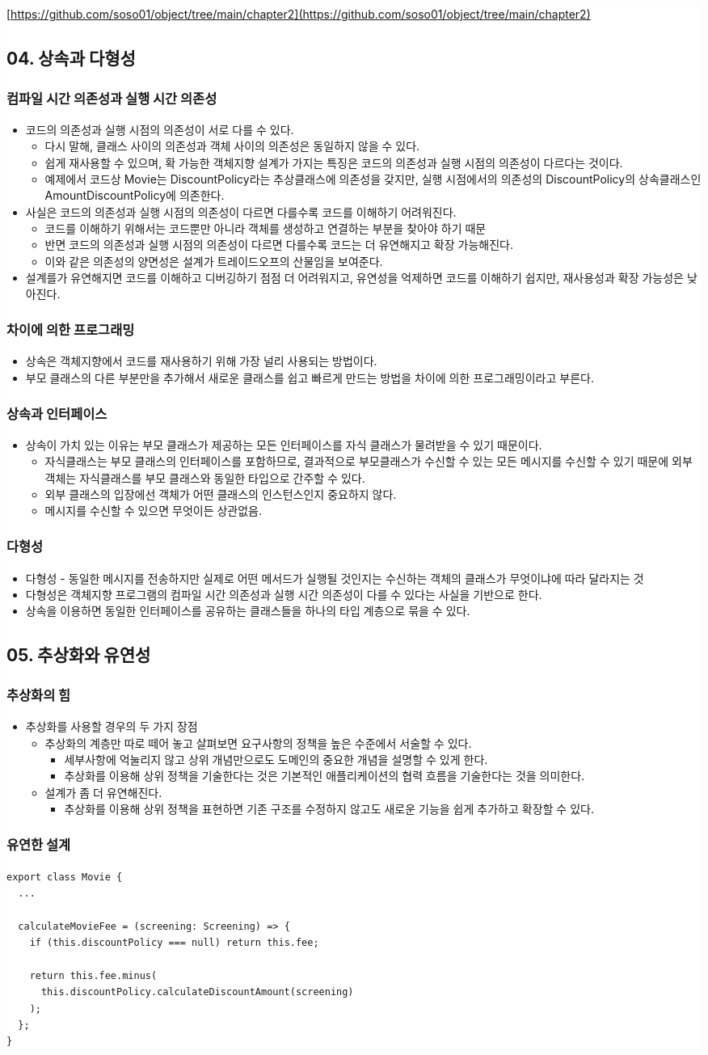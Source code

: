 [https://github.com/soso01/object/tree/main/chapter2](https://github.com/soso01/object/tree/main/chapter2)

## 04. 상속과 다형성

### 컴파일 시간 의존성과 실행 시간 의존성

- 코드의 의존성과 실행 시점의 의존성이 서로 다를 수 있다.
  - 다시 말해, 클래스 사이의 의존성과 객체 사이의 의존성은 동일하지 않을 수 있다.
  - 쉽게 재사용할 수 있으며, 확 가능한 객체지향 설계가 가지는 특징은 코드의 의존성과 실행 시점의 의존성이 다르다는 것이다.
  - 예제에서 코드상 Movie는 DiscountPolicy라는 추상클래스에 의존성을 갖지만, 실행 시점에서의 의존성의 DiscountPolicy의 상속클래스인 AmountDiscountPolicy에 의존한다.
- 사실은 코드의 의존성과 실행 시점의 의존성이 다르면 다를수록 코드를 이해하기 어려워진다.
  - 코드를 이해하기 위해서는 코드뿐만 아니라 객체를 생성하고 연결하는 부분을 찾아야 하기 때문
  - 반면 코드의 의존성과 실행 시점의 의존성이 다르면 다를수록 코드는 더 유연해지고 확장 가능해진다.
  - 이와 같은 의존성의 양면성은 설계가 트레이드오프의 산물임을 보여준다.
- 설계를가 유연해지면 코드를 이해하고 디버깅하기 점점 더 어려워지고, 유연성을 억제하면 코드를 이해하기 쉽지만, 재사용성과 확장 가능성은 낮아진다.

### 차이에 의한 프로그래밍

- 상속은 객체지향에서 코드를 재사용하기 위해 가장 널리 사용되는 방법이다.
- 부모 클래스의 다른 부분만을 추가해서 새로운 클래스를 쉽고 빠르게 만드는 방법을 차이에 의한 프로그래밍이라고 부른다.

### 상속과 인터페이스

- 상속이 가치 있는 이유는 부모 클래스가 제공하는 모든 인터페이스를 자식 클래스가 물려받을 수 있기 때문이다.
  - 자식클래스는 부모 클래스의 인터페이스를 포함하므로, 결과적으로 부모클래스가 수신할 수 있는 모든 메시지를 수신할 수 있기 때문에 외부 객체는 자식클래스를 부모 클래스와 동일한 타입으로 간주할 수 있다.
  - 외부 클래스의 입장에선 객체가 어떤 클래스의 인스턴스인지 중요하지 않다.
  - 메시지를 수신할 수 있으면 무엇이든 상관없음.

### 다형성

- 다형성 - 동일한 메시지를 전송하지만 실제로 어떤 메서드가 실행될 것인지는 수신하는 객체의 클래스가 무엇이냐에 따라 달라지는 것
- 다형성은 객체지향 프로그램의 컴파일 시간 의존성과 실행 시간 의존성이 다를 수 있다는 사실을 기반으로 한다.
- 상속을 이용하면 동일한 인터페이스를 공유하는 클래스들을 하나의 타입 계층으로 묶을 수 있다.

## 05. 추상화와 유연성

### 추상화의 힘

- 추상화를 사용할 경우의 두 가지 장점
  - 추상화의 계층만 따로 떼어 놓고 살펴보면 요구사항의 정책을 높은 수준에서 서술할 수 있다.
    - 세부사항에 억눌리지 않고 상위 개념만으로도 도메인의 중요한 개념을 설명할 수 있게 한다.
    - 추상화를 이용해 상위 정책을 기술한다는 것은 기본적인 애플리케이션의 협력 흐름을 기술한다는 것을 의미한다.
  - 설계가 좀 더 유연해진다.
    - 추상화를 이용해 상위 정책을 표현하면 기존 구조를 수정하지 않고도 새로운 기능을 쉽게 추가하고 확장할 수 있다.

### 유연한 설계

```tsx
export class Movie {
  ...

  calculateMovieFee = (screening: Screening) => {
    if (this.discountPolicy === null) return this.fee;

    return this.fee.minus(
      this.discountPolicy.calculateDiscountAmount(screening)
    );
  };
}
```
